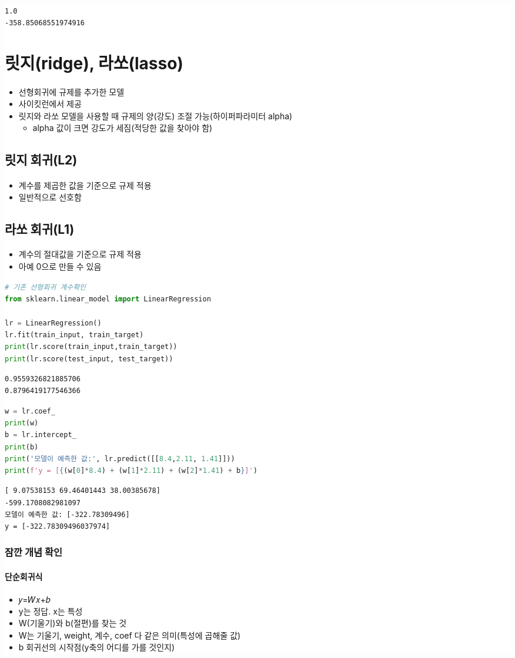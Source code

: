     1.0
    -358.85068551974916
    

# 릿지(ridge), 라쏘(lasso)
- 선형회귀에 규제를 추가한 모델
- 사이킷런에서 제공
- 릿지와 라쏘 모델을 사용할 때 규제의 양(강도) 조절 가능(하이퍼파라미터 alpha)
    - alpha 값이 크면 강도가 세짐(적당한 값을 찾아야 함)

## 릿지 회귀(L2)
- 계수를 제곱한 값을 기준으로 규제 적용
- 일반적으로 선호함

## 라쏘 회귀(L1)
- 계수의 절대값을 기준으로 규제 적용
- 아예 0으로 만들 수 있음


```python
# 기존 선형회귀 계수확인
from sklearn.linear_model import LinearRegression

lr = LinearRegression()
lr.fit(train_input, train_target)
print(lr.score(train_input,train_target))
print(lr.score(test_input, test_target))
```

    0.9559326821885706
    0.8796419177546366
    


```python
w = lr.coef_
print(w)
b = lr.intercept_
print(b)
print('모델이 예측한 값:', lr.predict([[8.4,2.11, 1.41]]))
print(f'y = [{(w[0]*8.4) + (w[1]*2.11) + (w[2]*1.41) + b}]')
```

    [ 9.07538153 69.46401443 38.00385678]
    -599.1708082981097
    모델이 예측한 값: [-322.78309496]
    y = [-322.78309496037974]
    

### 잠깐 개념 확인

#### 단순회귀식
- 𝑦=𝑊𝑥+𝑏  
- y는 정답. x는 특성
- W(기울기)와 b(절편)를 찾는 것
- W는 기울기, weight, 계수, coef 다 같은 의미(특성에 곱해줄 값)
- b 회귀선의 시작점(y축의 어디를 가를 것인지)
